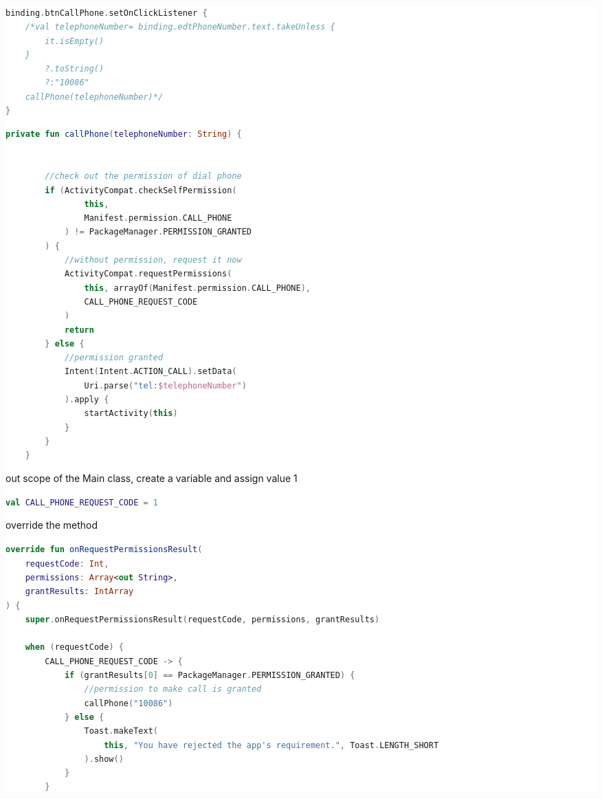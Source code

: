

```kotlin
binding.btnCallPhone.setOnClickListener {
    /*val telephoneNumber= binding.edtPhoneNumber.text.takeUnless {
        it.isEmpty()
    }
        ?.toString()
        ?:"10086"
    callPhone(telephoneNumber)*/
}
```

```kotlin
private fun callPhone(telephoneNumber: String) {


        //check out the permission of dial phone
        if (ActivityCompat.checkSelfPermission(
                this,
                Manifest.permission.CALL_PHONE
            ) != PackageManager.PERMISSION_GRANTED
        ) {
            //without permission, request it now
            ActivityCompat.requestPermissions(
                this, arrayOf(Manifest.permission.CALL_PHONE),
                CALL_PHONE_REQUEST_CODE
            )
            return
        } else {
            //permission granted
            Intent(Intent.ACTION_CALL).setData(
                Uri.parse("tel:$telephoneNumber")
            ).apply {
                startActivity(this)
            }
        }
    }
```



out scope of the Main class, create a variable and assign value 1

```kotlin
val CALL_PHONE_REQUEST_CODE = 1
```

override the method

```kotlin
override fun onRequestPermissionsResult(
    requestCode: Int,
    permissions: Array<out String>,
    grantResults: IntArray
) {
    super.onRequestPermissionsResult(requestCode, permissions, grantResults)

    when (requestCode) {
        CALL_PHONE_REQUEST_CODE -> {
            if (grantResults[0] == PackageManager.PERMISSION_GRANTED) {
                //permission to make call is granted
                callPhone("10086")
            } else {
                Toast.makeText(
                    this, "You have rejected the app's requirement.", Toast.LENGTH_SHORT
                ).show()
            }
        }
```